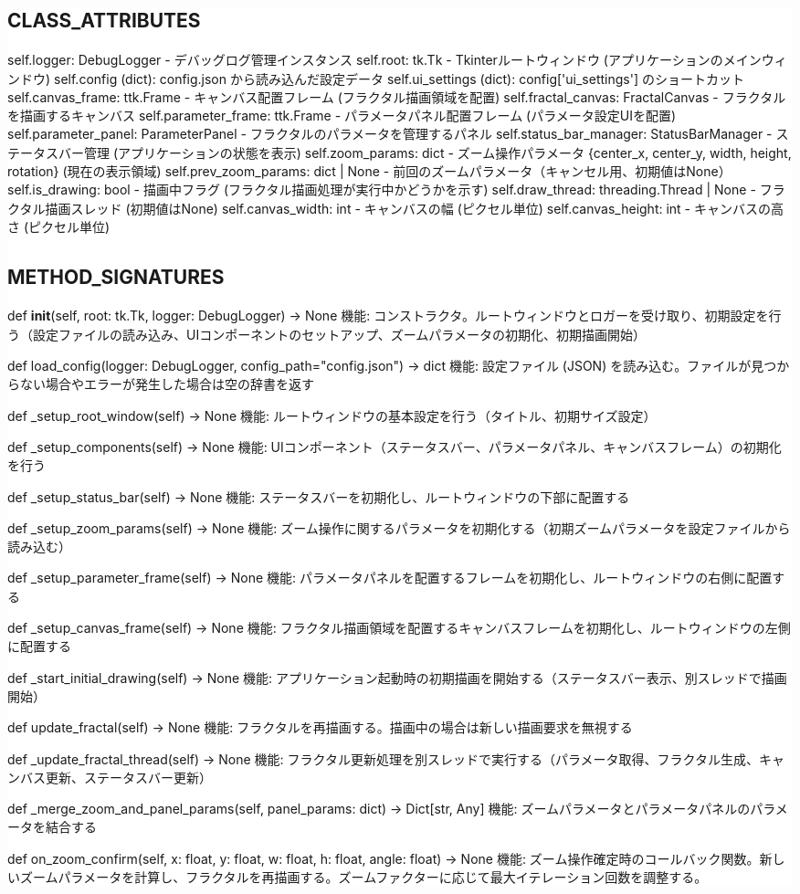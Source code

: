 ## CLASS_ATTRIBUTES
self.logger: DebugLogger - デバッグログ管理インスタンス
self.root: tk.Tk - Tkinterルートウィンドウ (アプリケーションのメインウィンドウ)
self.config (dict): config.json から読み込んだ設定データ
self.ui_settings (dict): config['ui_settings'] のショートカット
self.canvas_frame: ttk.Frame - キャンバス配置フレーム (フラクタル描画領域を配置)
self.fractal_canvas: FractalCanvas - フラクタルを描画するキャンバス
self.parameter_frame: ttk.Frame - パラメータパネル配置フレーム (パラメータ設定UIを配置)
self.parameter_panel: ParameterPanel - フラクタルのパラメータを管理するパネル
self.status_bar_manager: StatusBarManager - ステータスバー管理 (アプリケーションの状態を表示)
self.zoom_params: dict - ズーム操作パラメータ {center_x, center_y, width, height, rotation} (現在の表示領域)
self.prev_zoom_params: dict | None - 前回のズームパラメータ（キャンセル用、初期値はNone）
self.is_drawing: bool - 描画中フラグ (フラクタル描画処理が実行中かどうかを示す)
self.draw_thread: threading.Thread | None - フラクタル描画スレッド (初期値はNone)
self.canvas_width: int - キャンバスの幅 (ピクセル単位)
self.canvas_height: int - キャンバスの高さ (ピクセル単位)

## METHOD_SIGNATURES
def __init__(self, root: tk.Tk, logger: DebugLogger) -> None
機能: コンストラクタ。ルートウィンドウとロガーを受け取り、初期設定を行う（設定ファイルの読み込み、UIコンポーネントのセットアップ、ズームパラメータの初期化、初期描画開始）

def load_config(logger: DebugLogger, config_path="config.json") -> dict
機能: 設定ファイル (JSON) を読み込む。ファイルが見つからない場合やエラーが発生した場合は空の辞書を返す

def _setup_root_window(self) -> None
機能: ルートウィンドウの基本設定を行う（タイトル、初期サイズ設定）

def _setup_components(self) -> None
機能: UIコンポーネント（ステータスバー、パラメータパネル、キャンバスフレーム）の初期化を行う

def _setup_status_bar(self) -> None
機能: ステータスバーを初期化し、ルートウィンドウの下部に配置する

def _setup_zoom_params(self) -> None
機能: ズーム操作に関するパラメータを初期化する（初期ズームパラメータを設定ファイルから読み込む）

def _setup_parameter_frame(self) -> None
機能: パラメータパネルを配置するフレームを初期化し、ルートウィンドウの右側に配置する

def _setup_canvas_frame(self) -> None
機能: フラクタル描画領域を配置するキャンバスフレームを初期化し、ルートウィンドウの左側に配置する

def _start_initial_drawing(self) -> None
機能: アプリケーション起動時の初期描画を開始する（ステータスバー表示、別スレッドで描画開始）

def update_fractal(self) -> None
機能: フラクタルを再描画する。描画中の場合は新しい描画要求を無視する

def _update_fractal_thread(self) -> None
機能: フラクタル更新処理を別スレッドで実行する（パラメータ取得、フラクタル生成、キャンバス更新、ステータスバー更新）

def _merge_zoom_and_panel_params(self, panel_params: dict) -> Dict[str, Any]
機能: ズームパラメータとパラメータパネルのパラメータを結合する

def on_zoom_confirm(self, x: float, y: float, w: float, h: float, angle: float) -> None
機能: ズーム操作確定時のコールバック関数。新しいズームパラメータを計算し、フラクタルを再描画する。ズームファクターに応じて最大イテレーション回数を調整する。
